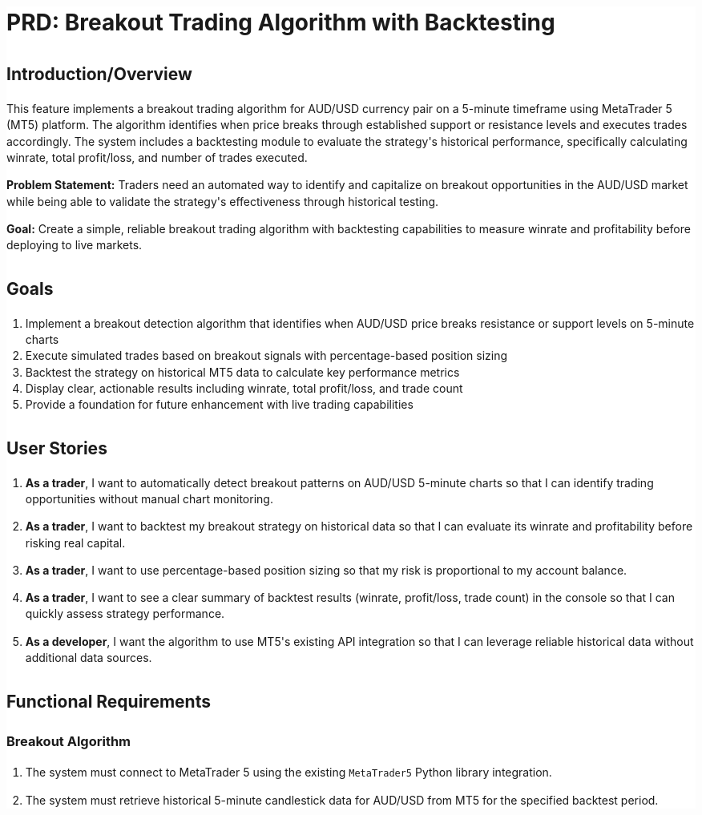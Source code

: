 # PRD: Breakout Trading Algorithm with Backtesting

## Introduction/Overview

This feature implements a breakout trading algorithm for AUD/USD currency pair on a 5-minute timeframe using MetaTrader 5 (MT5) platform. The algorithm identifies when price breaks through established support or resistance levels and executes trades accordingly. The system includes a backtesting module to evaluate the strategy's historical performance, specifically calculating winrate, total profit/loss, and number of trades executed.

**Problem Statement:** Traders need an automated way to identify and capitalize on breakout opportunities in the AUD/USD market while being able to validate the strategy's effectiveness through historical testing.

**Goal:** Create a simple, reliable breakout trading algorithm with backtesting capabilities to measure winrate and profitability before deploying to live markets.

## Goals

1. Implement a breakout detection algorithm that identifies when AUD/USD price breaks resistance or support levels on 5-minute charts
2. Execute simulated trades based on breakout signals with percentage-based position sizing
3. Backtest the strategy on historical MT5 data to calculate key performance metrics
4. Display clear, actionable results including winrate, total profit/loss, and trade count
5. Provide a foundation for future enhancement with live trading capabilities

## User Stories

1. **As a trader**, I want to automatically detect breakout patterns on AUD/USD 5-minute charts so that I can identify trading opportunities without manual chart monitoring.

2. **As a trader**, I want to backtest my breakout strategy on historical data so that I can evaluate its winrate and profitability before risking real capital.

3. **As a trader**, I want to use percentage-based position sizing so that my risk is proportional to my account balance.

4. **As a trader**, I want to see a clear summary of backtest results (winrate, profit/loss, trade count) in the console so that I can quickly assess strategy performance.

5. **As a developer**, I want the algorithm to use MT5's existing API integration so that I can leverage reliable historical data without additional data sources.

## Functional Requirements

### Breakout Algorithm

1. The system must connect to MetaTrader 5 using the existing `MetaTrader5` Python library integration.

2. The system must retrieve historical 5-minute candlestick data for AUD/USD from MT5 for the specified backtest period.
